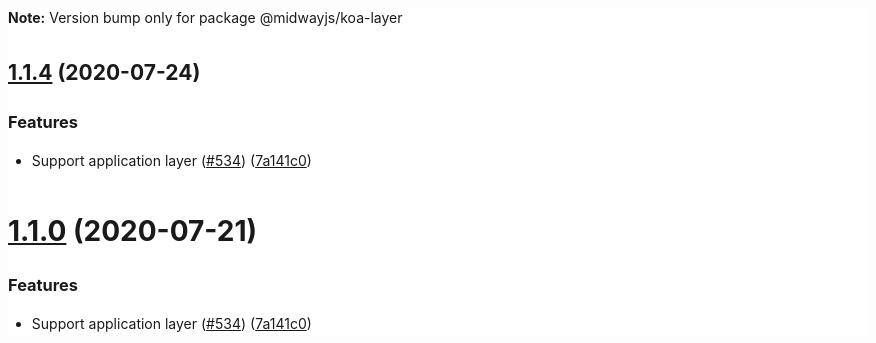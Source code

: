 **Note:** Version bump only for package @midwayjs/koa-layer





## [1.1.4](https://github.com/midwayjs/midway-faas/compare/v1.0.8...v1.1.4) (2020-07-24)


### Features

* Support application layer ([#534](https://github.com/midwayjs/midway-faas/issues/534)) ([7a141c0](https://github.com/midwayjs/midway-faas/commit/7a141c0c9404dc20d4d146a14e01dff404943142))





# [1.1.0](https://github.com/midwayjs/midway-faas/compare/serverless-v1.0.11...serverless-v1.1.0) (2020-07-21)


### Features

* Support application layer ([#534](https://github.com/midwayjs/midway-faas/issues/534)) ([7a141c0](https://github.com/midwayjs/midway-faas/commit/7a141c0c9404dc20d4d146a14e01dff404943142))

